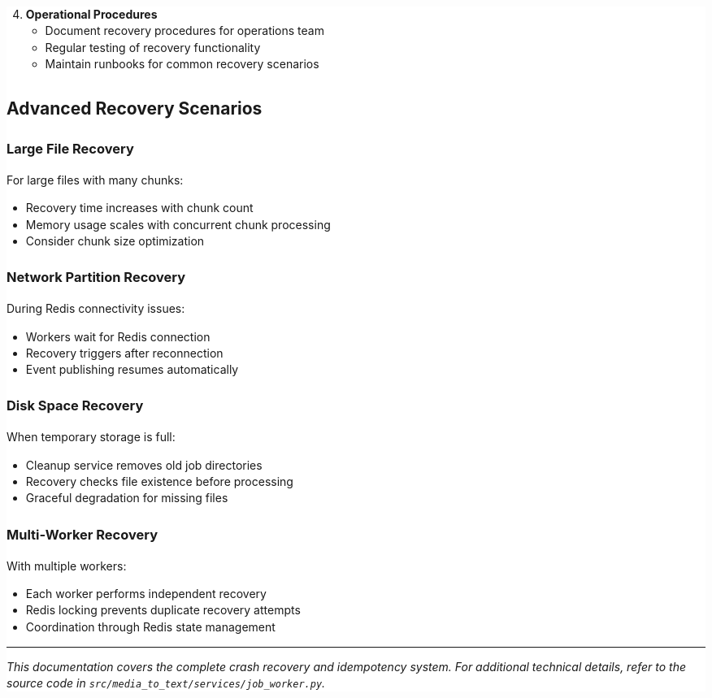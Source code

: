 4. **Operational Procedures**
   - Document recovery procedures for operations team
   - Regular testing of recovery functionality
   - Maintain runbooks for common recovery scenarios

## Advanced Recovery Scenarios

### Large File Recovery

For large files with many chunks:
- Recovery time increases with chunk count
- Memory usage scales with concurrent chunk processing
- Consider chunk size optimization

### Network Partition Recovery

During Redis connectivity issues:
- Workers wait for Redis connection
- Recovery triggers after reconnection
- Event publishing resumes automatically

### Disk Space Recovery

When temporary storage is full:
- Cleanup service removes old job directories
- Recovery checks file existence before processing
- Graceful degradation for missing files

### Multi-Worker Recovery

With multiple workers:
- Each worker performs independent recovery
- Redis locking prevents duplicate recovery attempts
- Coordination through Redis state management

---

*This documentation covers the complete crash recovery and idempotency system. For additional technical details, refer to the source code in `src/media_to_text/services/job_worker.py`.*